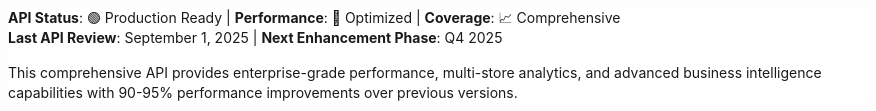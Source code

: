 
**API Status**: 🟢 Production Ready | **Performance**: 🚀 Optimized | **Coverage**: 📈 Comprehensive  
**Last API Review**: September 1, 2025 | **Next Enhancement Phase**: Q4 2025

This comprehensive API provides enterprise-grade performance, multi-store analytics, and advanced business intelligence capabilities with 90-95% performance improvements over previous versions.
